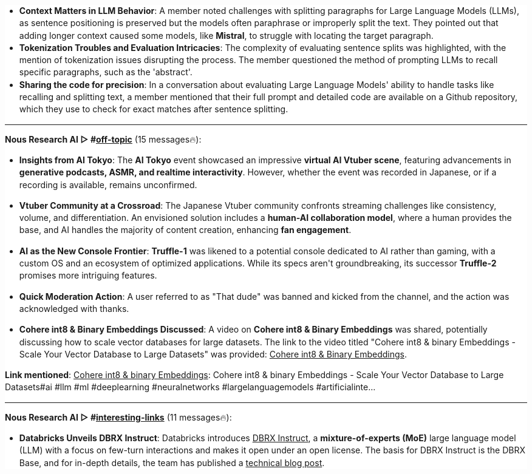 - **Context Matters in LLM Behavior**: A member noted challenges with splitting paragraphs for Large Language Models (LLMs), as sentence positioning is preserved but the models often paraphrase or improperly split the text. They pointed out that adding longer context caused some models, like **Mistral**, to struggle with locating the target paragraph.
- **Tokenization Troubles and Evaluation Intricacies**: The complexity of evaluating sentence splits was highlighted, with the mention of tokenization issues disrupting the process. The member questioned the method of prompting LLMs to recall specific paragraphs, such as the 'abstract'.
- **Sharing the code for precision**: In a conversation about evaluating Large Language Models' ability to handle tasks like recalling and splitting text, a member mentioned that their full prompt and detailed code are available on a Github repository, which they use to check for exact matches after sentence splitting.
  

---


**Nous Research AI ▷ #[off-topic](https://discord.com/channels/1053877538025386074/1109649177689980928/1222510278953009152)** (15 messages🔥): 

- **Insights from AI Tokyo**: The **AI Tokyo** event showcased an impressive **virtual AI Vtuber scene**, featuring advancements in **generative podcasts, ASMR, and realtime interactivity**. However, whether the event was recorded in Japanese, or if a recording is available, remains unconfirmed.

- **Vtuber Community at a Crossroad**: The Japanese Vtuber community confronts streaming challenges like consistency, volume, and differentiation. An envisioned solution includes a **human-AI collaboration model**, where a human provides the base, and AI handles the majority of content creation, enhancing **fan engagement**.

- **AI as the New Console Frontier**: **Truffle-1** was likened to a potential console dedicated to AI rather than gaming, with a custom OS and an ecosystem of optimized applications. While its specs aren't groundbreaking, its successor **Truffle-2** promises more intriguing features.

- **Quick Moderation Action**: A user referred to as "That dude" was banned and kicked from the channel, and the action was acknowledged with thanks.

- **Cohere int8 & Binary Embeddings Discussed**: A video on **Cohere int8 & Binary Embeddings** was shared, potentially discussing how to scale vector databases for large datasets. The link to the video titled "Cohere int8 & binary Embeddings - Scale Your Vector Database to Large Datasets" was provided: [Cohere int8 & Binary Embeddings](https://www.youtube.com/watch?v=LWz2QaSRl2Y).

**Link mentioned**: <a href="https://www.youtube.com/watch?v=LWz2QaSRl2Y">Cohere int8 &amp; binary Embeddings</a>: Cohere int8 &amp; binary Embeddings - Scale Your Vector Database to Large Datasets#ai #llm #ml #deeplearning #neuralnetworks #largelanguagemodels #artificialinte...

  

---


**Nous Research AI ▷ #[interesting-links](https://discord.com/channels/1053877538025386074/1132352574750728192/1222521392436875335)** (11 messages🔥): 

- **Databricks Unveils DBRX Instruct**: Databricks introduces [DBRX Instruct](https://huggingface.co/databricks/dbrx-instruct), a **mixture-of-experts (MoE)** large language model (LLM) with a focus on few-turn interactions and makes it open under an open license. The basis for DBRX Instruct is the DBRX Base, and for in-depth details, the team has published a [technical blog post](https://www.databricks.com/blog/introducing-dbrx-new-state-art-open-llm).
